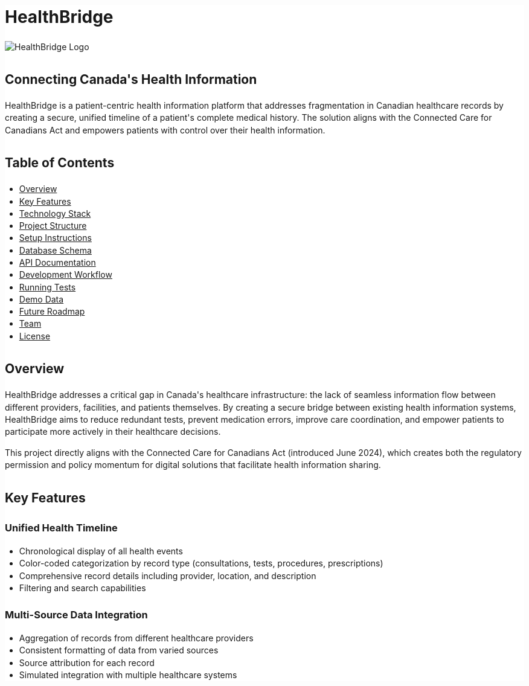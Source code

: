 # HealthBridge

![HealthBridge Logo](https://via.placeholder.com/300x100?text=HealthBridge+Logo)

## Connecting Canada's Health Information

HealthBridge is a patient-centric health information platform that addresses fragmentation in Canadian healthcare records by creating a secure, unified timeline of a patient's complete medical history. The solution aligns with the Connected Care for Canadians Act and empowers patients with control over their health information.

## Table of Contents

- [Overview](#overview)
- [Key Features](#key-features)
- [Technology Stack](#technology-stack)
- [Project Structure](#project-structure)
- [Setup Instructions](#setup-instructions)
- [Database Schema](#database-schema)
- [API Documentation](#api-documentation)
- [Development Workflow](#development-workflow)
- [Running Tests](#running-tests)
- [Demo Data](#demo-data)
- [Future Roadmap](#future-roadmap)
- [Team](#team)
- [License](#license)

## Overview

HealthBridge addresses a critical gap in Canada's healthcare infrastructure: the lack of seamless information flow between different providers, facilities, and patients themselves. By creating a secure bridge between existing health information systems, HealthBridge aims to reduce redundant tests, prevent medication errors, improve care coordination, and empower patients to participate more actively in their healthcare decisions.

This project directly aligns with the Connected Care for Canadians Act (introduced June 2024), which creates both the regulatory permission and policy momentum for digital solutions that facilitate health information sharing.

## Key Features

### Unified Health Timeline
- Chronological display of all health events
- Color-coded categorization by record type (consultations, tests, procedures, prescriptions)
- Comprehensive record details including provider, location, and description
- Filtering and search capabilities

### Multi-Source Data Integration
- Aggregation of records from different healthcare providers
- Consistent formatting of data from varied sources
- Source attribution for each record
- Simulated integration with multiple healthcare systems
